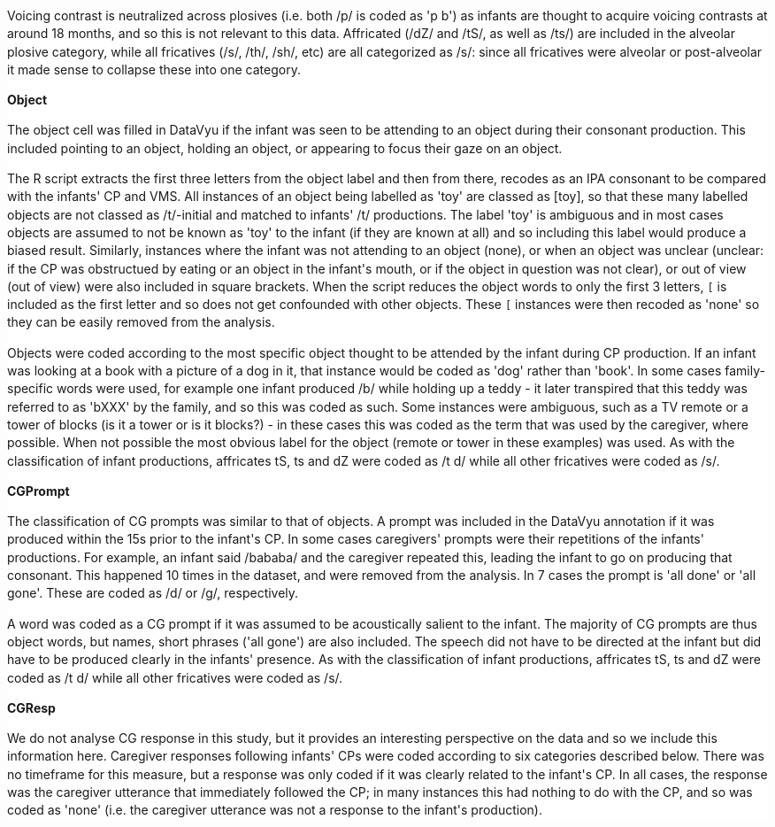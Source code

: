 Voicing contrast is neutralized across plosives (i.e. both /p/ is coded as 'p b') as infants are thought to acquire voicing contrasts at around 18 months, and so this is not relevant to this data. Affricated (/dZ/ and /tS/, as well as /ts/) are included in the alveolar plosive category, while all fricatives (/s/, /th/, /sh/, etc) are all categorized as /s/: since all fricatives were alveolar or post-alveolar it made sense to collapse these into one category.

**Object**

The object cell was filled in DataVyu if the infant was seen to be attending to an object during their consonant production. This included pointing to an object, holding an object, or appearing to focus their gaze on an object. 

The R script extracts the first three letters from the object label and then from there, recodes as an IPA consonant to be compared with the infants' CP and VMS. All instances of an object being labelled as 'toy' are classed as [toy], so that these many labelled objects are not classed as /t/-initial and matched to infants' /t/ productions. The label 'toy' is ambiguous and in most cases objects are assumed to not be known as 'toy' to the infant (if they are known at all) and so including this label would produce a biased result. Similarly, instances where the infant was not attending to an object (none), or when an object was unclear (unclear: if the CP was obstructued by eating or an object in the infant's mouth, or if the object in question was not clear), or out of view (out of view) were also included in square brackets. When the script reduces the object words to only the first 3 letters, `[` is included as the first letter and so does not get confounded with other objects. These `[` instances were then recoded as 'none' so they can be easily removed from the analysis.

Objects were coded according to the most specific object thought to be attended by the infant during CP production. If an infant was looking at a book with a picture of a dog in it, that instance would be coded as 'dog' rather than 'book'. In some cases family-specific words were used, for example one infant produced /b/ while holding up a teddy - it later transpired that this teddy was referred to as 'bXXX' by the family, and so this was coded as such. Some instances were ambiguous, such as a TV remote or a tower of blocks (is it a tower or is it blocks?) - in these cases this was coded as the term that was used by the caregiver, where possible. When not possible the most obvious label for the object (remote or tower in these examples) was used. As with the classification of infant productions, affricates tS, ts and dZ were coded as /t d/ while all other fricatives were coded as /s/.

**CGPrompt**

The classification of CG prompts was similar to that of objects. A prompt was included in the DataVyu annotation if it was produced within the 15s prior to the infant's CP. In some cases caregivers' prompts were their repetitions of the infants' productions. For example, an infant said /bababa/ and the caregiver repeated this, leading the infant to go on producing that consonant. This happened 10 times in the dataset, and were removed from the analysis. In 7 cases the prompt is 'all done' or 'all gone'. These are coded as /d/ or /g/, respectively. 

A word was coded as a CG prompt if it was assumed to be acoustically salient to the infant. The majority of CG prompts are thus object words, but names, short phrases ('all gone') are also included. The speech did not have to be directed at the infant but did have to be produced clearly in the infants' presence. As with the classification of infant productions, affricates tS, ts and dZ were coded as /t d/ while all other fricatives were coded as /s/.

**CGResp**

We do not analyse CG response in this study, but it provides an interesting perspective on the data and so we include this information here. Caregiver responses following infants' CPs were coded according to six categories described below. There was no timeframe for this measure, but a response was only coded if it was clearly related to the infant's CP. In all cases, the response was the caregiver utterance that immediately followed the CP; in many instances this had nothing to do with the CP, and so was coded as 'none' (i.e. the caregiver utterance was not a response to the infant's production).

